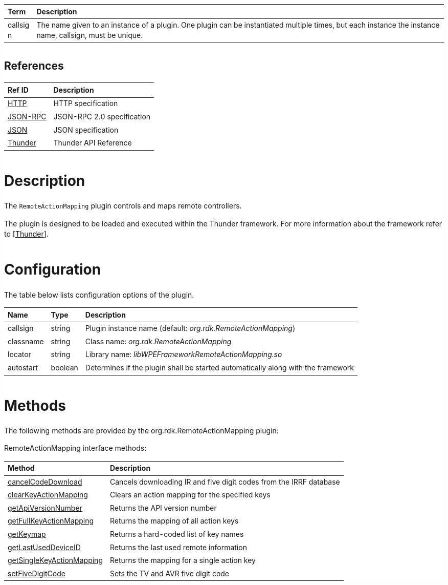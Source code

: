 | Term | Description |
| :-------- | :-------- |
| <a name="callsign">callsign</a> | The name given to an instance of a plugin. One plugin can be instantiated multiple times, but each instance the instance name, callsign, must be unique. |

<a name="References"></a>
## References

| Ref ID | Description |
| :-------- | :-------- |
| <a name="HTTP">[HTTP](http://www.w3.org/Protocols)</a> | HTTP specification |
| <a name="JSON-RPC">[JSON-RPC](https://www.jsonrpc.org/specification)</a> | JSON-RPC 2.0 specification |
| <a name="JSON">[JSON](http://www.json.org/)</a> | JSON specification |
| <a name="Thunder">[Thunder](https://github.com/WebPlatformForEmbedded/Thunder/blob/master/doc/WPE%20-%20API%20-%20WPEFramework.docx)</a> | Thunder API Reference |

<a name="Description"></a>
# Description

The `RemoteActionMapping` plugin controls and maps remote controllers.

The plugin is designed to be loaded and executed within the Thunder framework. For more information about the framework refer to [[Thunder](#Thunder)].

<a name="Configuration"></a>
# Configuration

The table below lists configuration options of the plugin.

| Name | Type | Description |
| :-------- | :-------- | :-------- |
| callsign | string | Plugin instance name (default: *org.rdk.RemoteActionMapping*) |
| classname | string | Class name: *org.rdk.RemoteActionMapping* |
| locator | string | Library name: *libWPEFrameworkRemoteActionMapping.so* |
| autostart | boolean | Determines if the plugin shall be started automatically along with the framework |

<a name="Methods"></a>
# Methods

The following methods are provided by the org.rdk.RemoteActionMapping plugin:

RemoteActionMapping interface methods:

| Method | Description |
| :-------- | :-------- |
| [cancelCodeDownload](#cancelCodeDownload) | Cancels downloading IR and five digit codes from the IRRF database |
| [clearKeyActionMapping](#clearKeyActionMapping) | Clears an action mapping for the specified keys |
| [getApiVersionNumber](#getApiVersionNumber) | Returns the API version number |
| [getFullKeyActionMapping](#getFullKeyActionMapping) | Returns the mapping of all action keys |
| [getKeymap](#getKeymap) | Returns a hard-coded list of key names |
| [getLastUsedDeviceID](#getLastUsedDeviceID) | Returns the last used remote information |
| [getSingleKeyActionMapping](#getSingleKeyActionMapping) | Returns the mapping for a single action key |
| [setFiveDigitCode](#setFiveDigitCode) | Sets the TV and AVR five digit code |